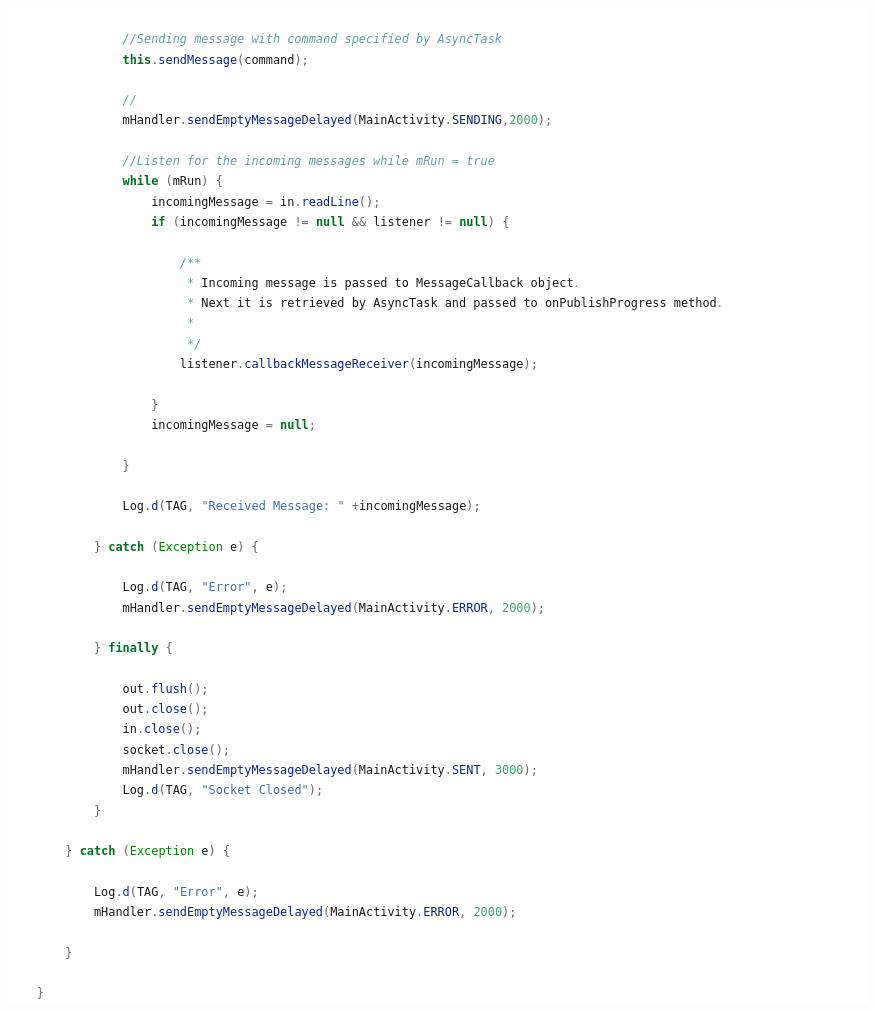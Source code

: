 ```java

                //Sending message with command specified by AsyncTask
                this.sendMessage(command);

                //
                mHandler.sendEmptyMessageDelayed(MainActivity.SENDING,2000);

                //Listen for the incoming messages while mRun = true
                while (mRun) {
                    incomingMessage = in.readLine();
                    if (incomingMessage != null && listener != null) {

                        /**
                         * Incoming message is passed to MessageCallback object.
                         * Next it is retrieved by AsyncTask and passed to onPublishProgress method.
                         *
                         */
                        listener.callbackMessageReceiver(incomingMessage);

                    }
                    incomingMessage = null;

                }

                Log.d(TAG, "Received Message: " +incomingMessage);

            } catch (Exception e) {

                Log.d(TAG, "Error", e);
                mHandler.sendEmptyMessageDelayed(MainActivity.ERROR, 2000);

            } finally {

                out.flush();
                out.close();
                in.close();
                socket.close();
                mHandler.sendEmptyMessageDelayed(MainActivity.SENT, 3000);
                Log.d(TAG, "Socket Closed");
            }

        } catch (Exception e) {

            Log.d(TAG, "Error", e);
            mHandler.sendEmptyMessageDelayed(MainActivity.ERROR, 2000);

        }

    }
```
